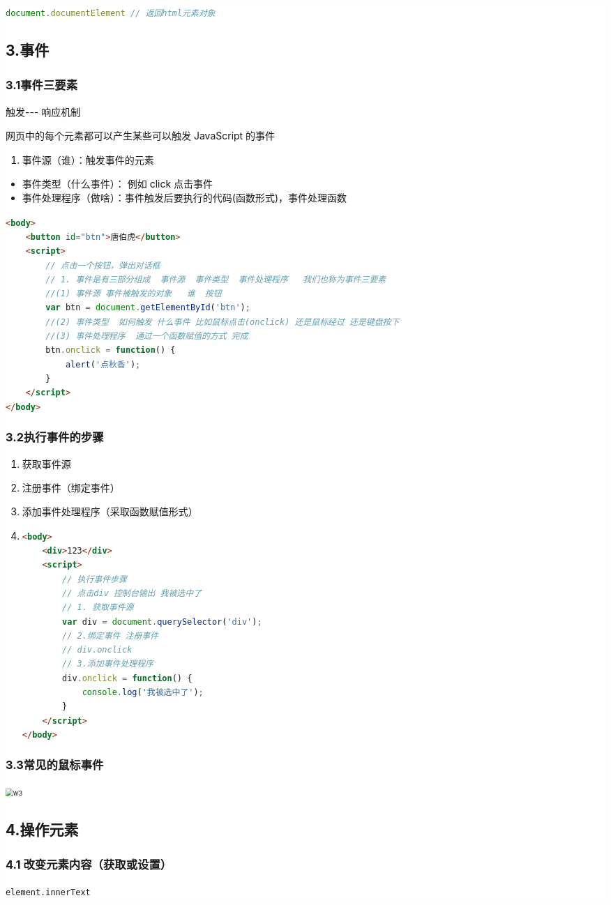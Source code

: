 ```js
document.documentElement // 返回html元素对象
```

## 3.事件

### 3.1事件三要素

触发--- 响应机制

网页中的每个元素都可以产生某些可以触发 JavaScript 的事件

1. 事件源（谁）：触发事件的元素
- 事件类型（什么事件）： 例如 click 点击事件
- 事件处理程序（做啥）：事件触发后要执行的代码(函数形式)，事件处理函数

```html
<body>
    <button id="btn">唐伯虎</button>
    <script>
        // 点击一个按钮，弹出对话框
        // 1. 事件是有三部分组成  事件源  事件类型  事件处理程序   我们也称为事件三要素
        //(1) 事件源 事件被触发的对象   谁  按钮
        var btn = document.getElementById('btn');
        //(2) 事件类型  如何触发 什么事件 比如鼠标点击(onclick) 还是鼠标经过 还是键盘按下
        //(3) 事件处理程序  通过一个函数赋值的方式 完成
        btn.onclick = function() {
            alert('点秋香');
        }
    </script>
</body>
```

### 3.2执行事件的步骤

1. 获取事件源

2. 注册事件（绑定事件）

3. 添加事件处理程序（采取函数赋值形式）

4. ```html
   <body>
       <div>123</div>
       <script>
           // 执行事件步骤
           // 点击div 控制台输出 我被选中了
           // 1. 获取事件源
           var div = document.querySelector('div');
           // 2.绑定事件 注册事件
           // div.onclick 
           // 3.添加事件处理程序 
           div.onclick = function() {
               console.log('我被选中了');
           }
       </script>
   </body>
   ```

### 3.3常见的鼠标事件

<img src="../img/webapi/w3.bmp" alt="w3" style="zoom:67%;" />

## 4.操作元素 

### 4.1 改变元素内容（获取或设置）
`element.innerText`
   ```